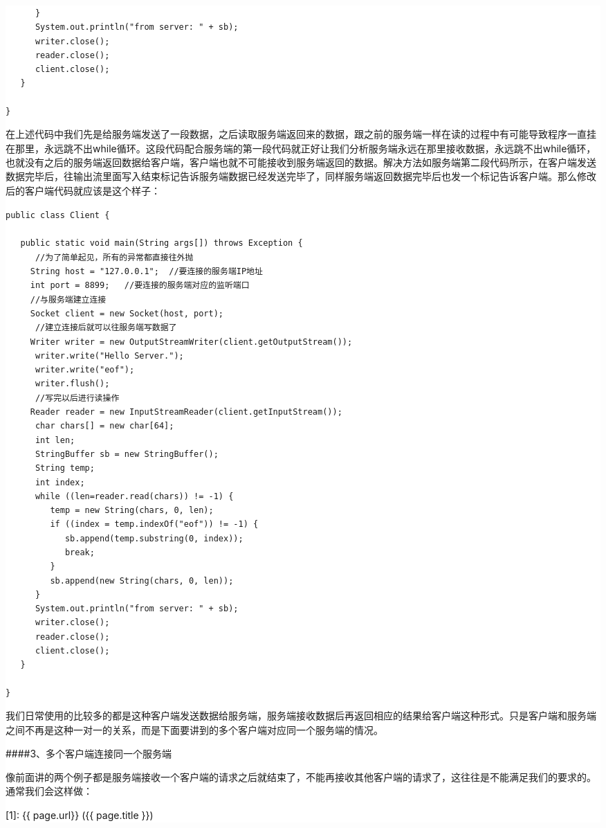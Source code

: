 	      }
	      System.out.println("from server: " + sb);
	      writer.close();
	      reader.close();
	      client.close();
	   }
	   
	}

在上述代码中我们先是给服务端发送了一段数据，之后读取服务端返回来的数据，跟之前的服务端一样在读的过程中有可能导致程序一直挂在那里，永远跳不出while循环。这段代码配合服务端的第一段代码就正好让我们分析服务端永远在那里接收数据，永远跳不出while循环，也就没有之后的服务端返回数据给客户端，客户端也就不可能接收到服务端返回的数据。解决方法如服务端第二段代码所示，在客户端发送数据完毕后，往输出流里面写入结束标记告诉服务端数据已经发送完毕了，同样服务端返回数据完毕后也发一个标记告诉客户端。那么修改后的客户端代码就应该是这个样子：

	public class Client {
	 
	   public static void main(String args[]) throws Exception {
	      //为了简单起见，所有的异常都直接往外抛
	     String host = "127.0.0.1";  //要连接的服务端IP地址
	     int port = 8899;   //要连接的服务端对应的监听端口
	     //与服务端建立连接
	     Socket client = new Socket(host, port);
	      //建立连接后就可以往服务端写数据了
	     Writer writer = new OutputStreamWriter(client.getOutputStream());
	      writer.write("Hello Server.");
	      writer.write("eof");
	      writer.flush();
	      //写完以后进行读操作
	     Reader reader = new InputStreamReader(client.getInputStream());
	      char chars[] = new char[64];
	      int len;
	      StringBuffer sb = new StringBuffer();
	      String temp;
	      int index;
	      while ((len=reader.read(chars)) != -1) {
	         temp = new String(chars, 0, len);
	         if ((index = temp.indexOf("eof")) != -1) {
	            sb.append(temp.substring(0, index));
	            break;
	         }
	         sb.append(new String(chars, 0, len));
	      }
	      System.out.println("from server: " + sb);
	      writer.close();
	      reader.close();
	      client.close();
	   }
	   
	}
 
我们日常使用的比较多的都是这种客户端发送数据给服务端，服务端接收数据后再返回相应的结果给客户端这种形式。只是客户端和服务端之间不再是这种一对一的关系，而是下面要讲到的多个客户端对应同一个服务端的情况。

####3、多个客户端连接同一个服务端

像前面讲的两个例子都是服务端接收一个客户端的请求之后就结束了，不能再接收其他客户端的请求了，这往往是不能满足我们的要求的。通常我们会这样做：


[1]:    {{ page.url}}  ({{ page.title }})